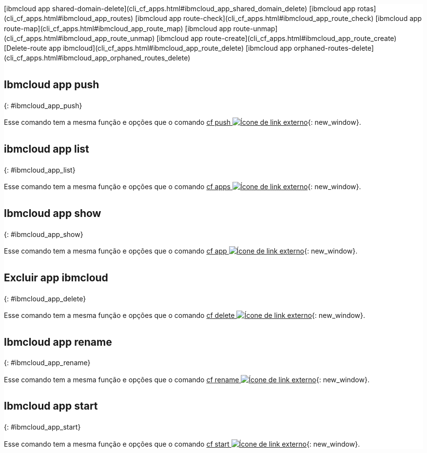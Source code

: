   <td>[ibmcloud app shared-domain-delete](cli_cf_apps.html#ibmcloud_app_shared_domain_delete)</td>
  <td>[ibmcloud app rotas](cli_cf_apps.html#ibmcloud_app_routes)</td>
  <td>[ibmcloud app route-check](cli_cf_apps.html#ibmcloud_app_route_check)</td>
  <td>[ibmcloud app route-map](cli_cf_apps.html#ibmcloud_app_route_map)</td>
 </tr>
 <tr>
  <td>[ibmcloud app route-unmap](cli_cf_apps.html#ibmcloud_app_route_unmap)</td>
  <td>[ibmcloud app route-create](cli_cf_apps.html#ibmcloud_app_route_create)</td>
  <td>[Delete-route app ibmcloud](cli_cf_apps.html#ibmcloud_app_route_delete)</td>
  <td>[ibmcloud app orphaned-routes-delete](cli_cf_apps.html#ibmcloud_app_orphaned_routes_delete)</td>
  <td></td>
 </tr>
  </tbody>
 </table>

 ## Ibmcloud app push
{: #ibmcloud_app_push}

Esse comando tem a mesma função e opções que o comando [cf push ![Ícone de link externo](../../../icons/launch-glyph.svg)](http://cli.cloudfoundry.org/en-US/cf/push.html){: new_window}.

## ibmcloud app list
{: #ibmcloud_app_list}

Esse comando tem a mesma função e opções que o comando [cf apps ![Ícone de link externo](../../../icons/launch-glyph.svg)](http://cli.cloudfoundry.org/en-US/cf/apps.html){: new_window}.

## Ibmcloud app show
{: #ibmcloud_app_show}

Esse comando tem a mesma função e opções que o comando [cf app ![Ícone de link externo](../../../icons/launch-glyph.svg)](http://cli.cloudfoundry.org/en-US/cf/app.html){: new_window}.

## Excluir app ibmcloud
{: #ibmcloud_app_delete}

Esse comando tem a mesma função e opções que o comando [cf delete ![Ícone de link externo](../../../icons/launch-glyph.svg)](http://cli.cloudfoundry.org/en-US/cf/delete.html){: new_window}.

## Ibmcloud app rename
{: #ibmcloud_app_rename}

Esse comando tem a mesma função e opções que o comando [cf rename ![Ícone de link externo](../../../icons/launch-glyph.svg)](http://cli.cloudfoundry.org/en-US/cf/rename.html){: new_window}.

## Ibmcloud app start
{: #ibmcloud_app_start}

Esse comando tem a mesma função e opções que o comando [cf start ![Ícone de link externo](../../../icons/launch-glyph.svg)](http://cli.cloudfoundry.org/en-US/cf/start.html){: new_window}.
